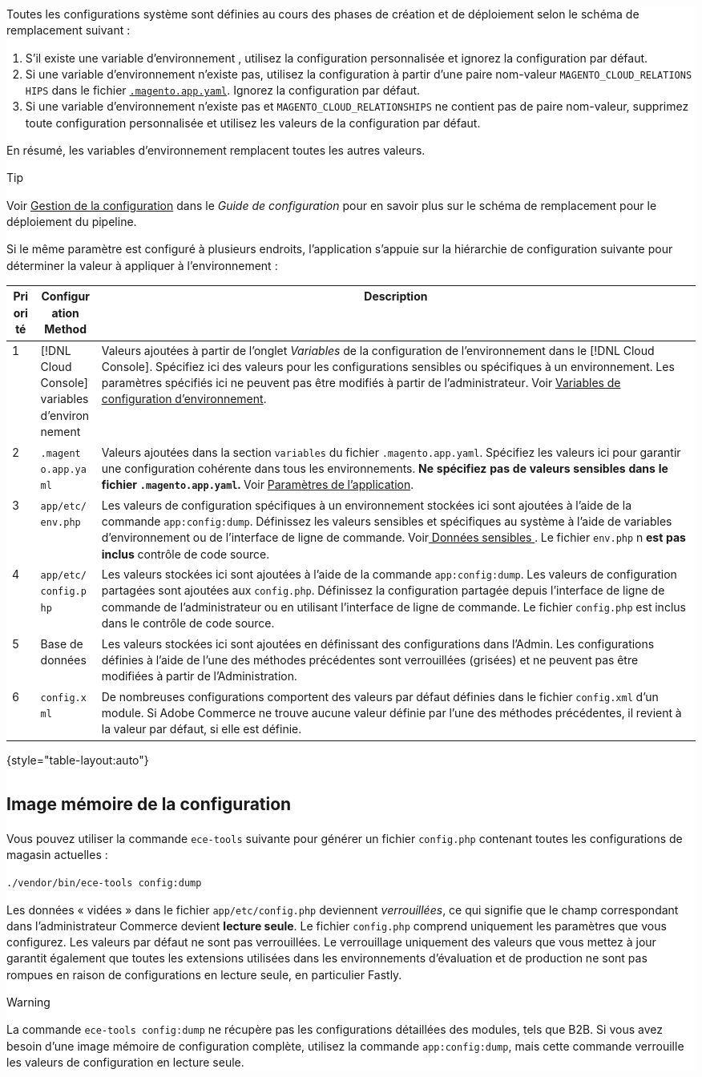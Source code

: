 Toutes les configurations système sont définies au cours des phases de création et de déploiement selon le schéma de remplacement suivant :

1. S’il existe une variable d’environnement , utilisez la configuration personnalisée et ignorez la configuration par défaut.
1. Si une variable d’environnement n’existe pas, utilisez la configuration à partir d’une paire nom-valeur `MAGENTO_CLOUD_RELATIONSHIPS` dans le fichier [`.magento.app.yaml`](../application/configure-app-yaml.md). Ignorez la configuration par défaut.
1. Si une variable d’environnement n’existe pas et `MAGENTO_CLOUD_RELATIONSHIPS` ne contient pas de paire nom-valeur, supprimez toute configuration personnalisée et utilisez les valeurs de la configuration par défaut.

En résumé, les variables d’environnement remplacent toutes les autres valeurs.

>[!TIP]
>
>Voir [Gestion de la configuration](https://experienceleague.adobe.com/docs/commerce-operations/configuration-guide/deployment/technical-details.html?lang=fr) dans le _Guide de configuration_ pour en savoir plus sur le schéma de remplacement pour le déploiement du pipeline.

Si le même paramètre est configuré à plusieurs endroits, l’application s’appuie sur la hiérarchie de configuration suivante pour déterminer la valeur à appliquer à l’environnement :

| Priorité | Configuration<br>Method | Description |
| -------- | ------------------------ | ----------- |
| 1 | [!DNL Cloud Console]<br>variables d’environnement | Valeurs ajoutées à partir de l’onglet _Variables_ de la configuration de l’environnement dans le [!DNL Cloud Console]. Spécifiez ici des valeurs pour les configurations sensibles ou spécifiques à un environnement. Les paramètres spécifiés ici ne peuvent pas être modifiés à partir de l’administrateur. Voir [Variables de configuration d’environnement](../project/overview.md#configure-environment). |
| 2 | `.magento.app.yaml` | Valeurs ajoutées dans la section `variables` du fichier `.magento.app.yaml`. Spécifiez les valeurs ici pour garantir une configuration cohérente dans tous les environnements. **Ne spécifiez pas de valeurs sensibles dans le fichier `.magento.app.yaml`.** Voir [Paramètres de l’application](../application/configure-app-yaml.md). |
| 3 | `app/etc/env.php` | Les valeurs de configuration spécifiques à un environnement stockées ici sont ajoutées à l’aide de la commande `app:config:dump`. Définissez les valeurs sensibles et spécifiques au système à l’aide de variables d’environnement ou de l’interface de ligne de commande. Voir [&#x200B; Données sensibles &#x200B;](#sensitive-data). Le fichier `env.php` n **est pas inclus** contrôle de code source. |
| 4 | `app/etc/config.php` | Les valeurs stockées ici sont ajoutées à l’aide de la commande `app:config:dump`. Les valeurs de configuration partagées sont ajoutées aux `config.php`. Définissez la configuration partagée depuis l’interface de ligne de commande de l’administrateur ou en utilisant l’interface de ligne de commande. Le fichier `config.php` est inclus dans le contrôle de code source. |
| 5 | Base de données | Les valeurs stockées ici sont ajoutées en définissant des configurations dans l’Admin. Les configurations définies à l’aide de l’une des méthodes précédentes sont verrouillées (grisées) et ne peuvent pas être modifiées à partir de l’Administration. |
| 6 | `config.xml` | De nombreuses configurations comportent des valeurs par défaut définies dans le fichier `config.xml` d’un module. Si Adobe Commerce ne trouve aucune valeur définie par l’une des méthodes précédentes, il revient à la valeur par défaut, si elle est définie. |

{style="table-layout:auto"}

## Image mémoire de la configuration

Vous pouvez utiliser la commande `ece-tools` suivante pour générer un fichier `config.php` contenant toutes les configurations de magasin actuelles :

```bash
./vendor/bin/ece-tools config:dump
```

Les données « vidées » dans le fichier `app/etc/config.php` deviennent _verrouillées_, ce qui signifie que le champ correspondant dans l’administrateur Commerce devient **lecture seule**. Le fichier `config.php` comprend uniquement les paramètres que vous configurez. Les valeurs par défaut ne sont pas verrouillées. Le verrouillage uniquement des valeurs que vous mettez à jour garantit également que toutes les extensions utilisées dans les environnements d’évaluation et de production ne sont pas rompues en raison de configurations en lecture seule, en particulier Fastly.

>[!WARNING]
>
>La commande `ece-tools config:dump` ne récupère pas les configurations détaillées des modules, tels que B2B. Si vous avez besoin d’une image mémoire de configuration complète, utilisez la commande `app:config:dump`, mais cette commande verrouille les valeurs de configuration en lecture seule.
